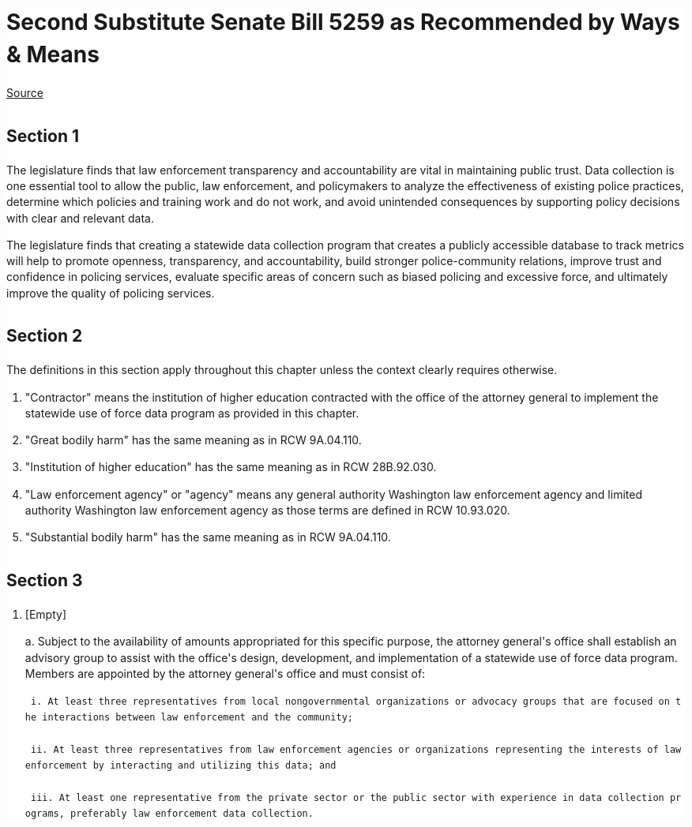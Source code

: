 # Second Substitute Senate Bill 5259 as Recommended by Ways & Means

[Source](http://lawfilesext.leg.wa.gov/biennium/2021-22/Pdf/Bills/Senate%20Bills/5259-S2.pdf)
## Section 1
The legislature finds that law enforcement transparency and accountability are vital in maintaining public trust. Data collection is one essential tool to allow the public, law enforcement, and policymakers to analyze the effectiveness of existing police practices, determine which policies and training work and do not work, and avoid unintended consequences by supporting policy decisions with clear and relevant data.

The legislature finds that creating a statewide data collection program that creates a publicly accessible database to track metrics will help to promote openness, transparency, and accountability, build stronger police-community relations, improve trust and confidence in policing services, evaluate specific areas of concern such as biased policing and excessive force, and ultimately improve the quality of policing services.


## Section 2
The definitions in this section apply throughout this chapter unless the context clearly requires otherwise.

1. "Contractor" means the institution of higher education contracted with the office of the attorney general to implement the statewide use of force data program as provided in this chapter.

2. "Great bodily harm" has the same meaning as in RCW 9A.04.110.

3. "Institution of higher education" has the same meaning as in RCW 28B.92.030.

4. "Law enforcement agency" or "agency" means any general authority Washington law enforcement agency and limited authority Washington law enforcement agency as those terms are defined in RCW 10.93.020.

5. "Substantial bodily harm" has the same meaning as in RCW 9A.04.110.


## Section 3
1. [Empty]

    a. Subject to the availability of amounts appropriated for this specific purpose, the attorney general's office shall establish an advisory group to assist with the office's design, development, and implementation of a statewide use of force data program. Members are appointed by the attorney general's office and must consist of:

        i. At least three representatives from local nongovernmental organizations or advocacy groups that are focused on the interactions between law enforcement and the community;

        ii. At least three representatives from law enforcement agencies or organizations representing the interests of law enforcement by interacting and utilizing this data; and

        iii. At least one representative from the private sector or the public sector with experience in data collection programs, preferably law enforcement data collection.
